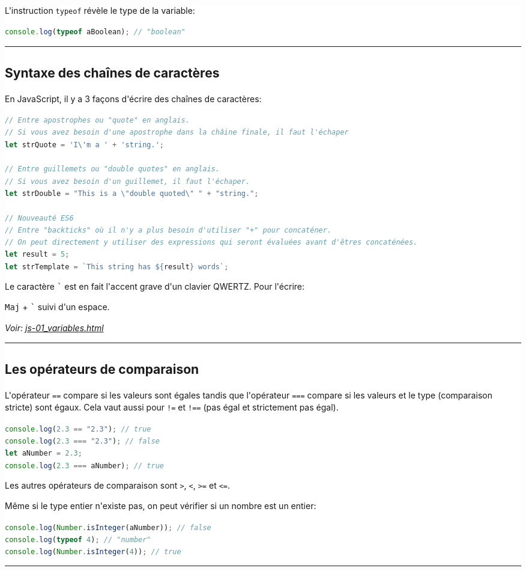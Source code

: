 L'instruction `typeof` révèle le type de la variable:

```js
console.log(typeof aBoolean); // "boolean"
```

---

## Syntaxe des chaînes de caractères

En JavaScript, il y a 3 façons d'écrire des chaînes de caractères:

```js
// Entre apostrophes ou "quote" en anglais.
// Si vous avez besoin d'une apostrophe dans la châine finale, il faut l'échaper
let strQuote = 'I\'m a ' + 'string.';

// Entre guillemets ou "double quotes" en anglais.
// Si vous avez besoin d'un guillemet, il faut l'échaper.
let strDouble = "This is a \"double quoted\" " + "string.";

// Nouveauté ES6
// Entre "backticks" où il n'y a plus besoin d'utiliser "+" pour concaténer.
// On peut directement y utiliser des expressions qui seront évaluées avant d'êtres concaténées.
let result = 5;
let strTemplate = `This string has ${result} words`;

```

Le caractère <kbd>&#96;</kbd> est en fait l'accent grave d'un clavier QWERTZ. Pour l'écrire:

<kbd>Maj</kbd> + <kbd>&#96;</kbd> suivi d'un espace.

*Voir: [js-01_variables.html](exemples/js-01_variables.html)*

---

## Les opérateurs de comparaison

L'opérateur `==` compare si les valeurs sont égales tandis que l'opérateur `===` compare si les valeurs et le type (comparaison stricte) sont égaux. Cela vaut aussi pour `!=` et `!==` (pas égal et strictement pas égal).

```js
console.log(2.3 == "2.3"); // true
console.log(2.3 === "2.3"); // false
let aNumber = 2.3;
console.log(2.3 === aNumber); // true
```

Les autres opérateurs de comparaison sont `>`, `<`, `>=` et `<=`.

Même si le type entier n'existe pas, on peut vérifier si un nombre est un entier:
```js
console.log(Number.isInteger(aNumber)); // false
console.log(typeof 4); // "number"
console.log(Number.isInteger(4)); // true
```

---